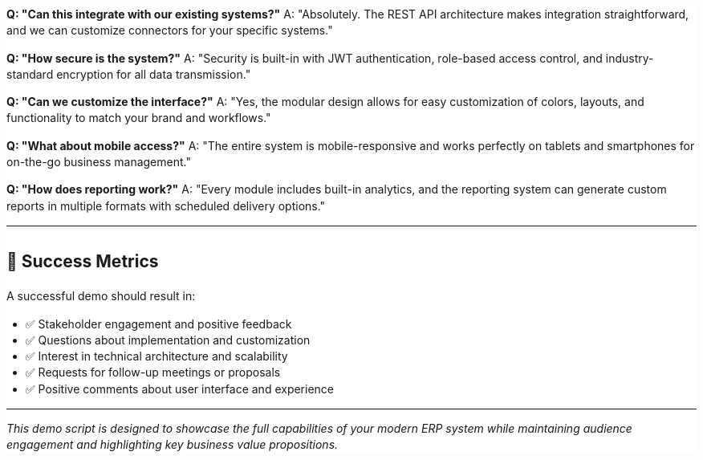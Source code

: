 **Q: "Can this integrate with our existing systems?"**
A: "Absolutely. The REST API architecture makes integration straightforward, and we can customize connectors for your specific systems."

**Q: "How secure is the system?"**
A: "Security is built-in with JWT authentication, role-based access control, and industry-standard encryption for all data transmission."

**Q: "Can we customize the interface?"**
A: "Yes, the modular design allows for easy customization of colors, layouts, and functionality to match your brand and workflows."

**Q: "What about mobile access?"**
A: "The entire system is mobile-responsive and works perfectly on tablets and smartphones for on-the-go business management."

**Q: "How does reporting work?"**
A: "Every module includes built-in analytics, and the reporting system can generate custom reports in multiple formats with scheduled delivery options."

---

## 🎯 **Success Metrics**

A successful demo should result in:
- ✅ Stakeholder engagement and positive feedback
- ✅ Questions about implementation and customization
- ✅ Interest in technical architecture and scalability
- ✅ Requests for follow-up meetings or proposals
- ✅ Positive comments about user interface and experience

---

*This demo script is designed to showcase the full capabilities of your modern ERP system while maintaining audience engagement and highlighting key business value propositions.*
